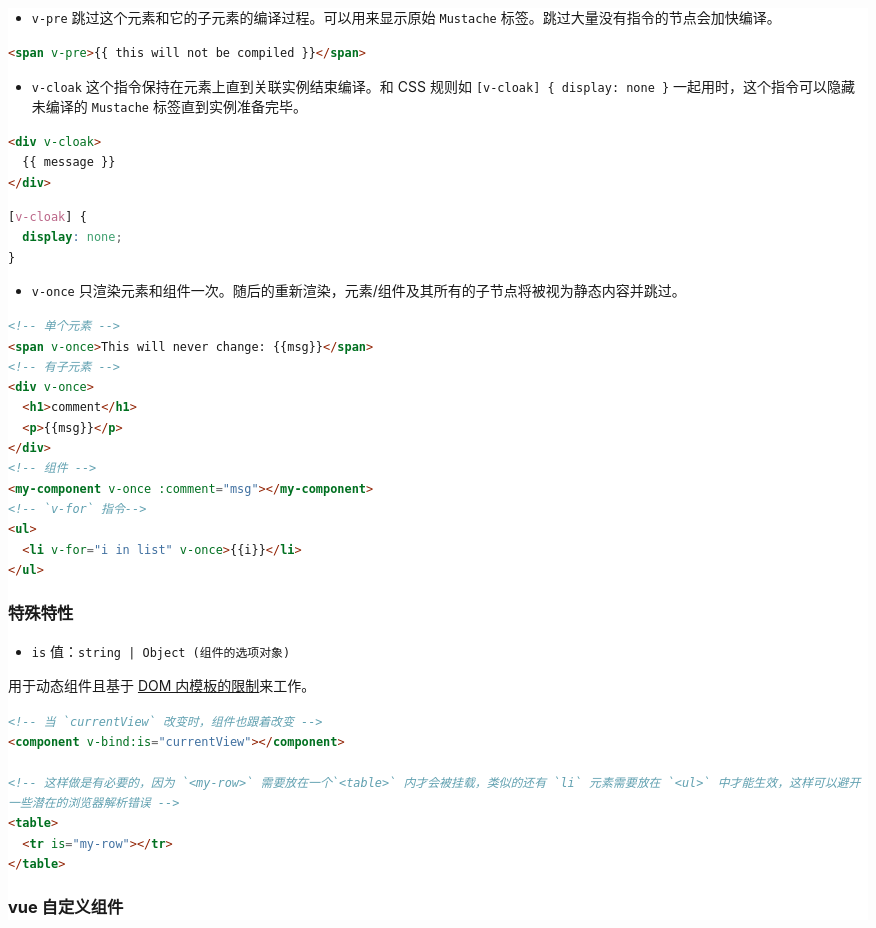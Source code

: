   - `v-pre` 跳过这个元素和它的子元素的编译过程。可以用来显示原始 `Mustache` 标签。跳过大量没有指令的节点会加快编译。

  ```html
  <span v-pre>{{ this will not be compiled }}</span>
  ```

  - `v-cloak` 这个指令保持在元素上直到关联实例结束编译。和 CSS 规则如 `[v-cloak] { display: none }` 一起用时，这个指令可以隐藏未编译的 `Mustache` 标签直到实例准备完毕。

  ```html
  <div v-cloak>
    {{ message }}
  </div>
  ```

  ```css
  [v-cloak] {
    display: none;
  }
  ```

  - `v-once` 只渲染元素和组件一次。随后的重新渲染，元素/组件及其所有的子节点将被视为静态内容并跳过。

  ```html
  <!-- 单个元素 -->
  <span v-once>This will never change: {{msg}}</span>
  <!-- 有子元素 -->
  <div v-once>
    <h1>comment</h1>
    <p>{{msg}}</p>
  </div>
  <!-- 组件 -->
  <my-component v-once :comment="msg"></my-component>
  <!-- `v-for` 指令-->
  <ul>
    <li v-for="i in list" v-once>{{i}}</li>
  </ul>
  ```

### 特殊特性

- `is` 值：`string | Object (组件的选项对象)`

用于动态组件且基于 [DOM 内模板的限制](https://vuejs.org/v2/guide/components.html#DOM-Template-Parsing-Caveats)来工作。

```html
<!-- 当 `currentView` 改变时，组件也跟着改变 -->
<component v-bind:is="currentView"></component>

<!-- 这样做是有必要的，因为 `<my-row>` 需要放在一个`<table>` 内才会被挂载，类似的还有 `li` 元素需要放在 `<ul>` 中才能生效，这样可以避开一些潜在的浏览器解析错误 -->
<table>
  <tr is="my-row"></tr>
</table>
```

### vue 自定义组件
